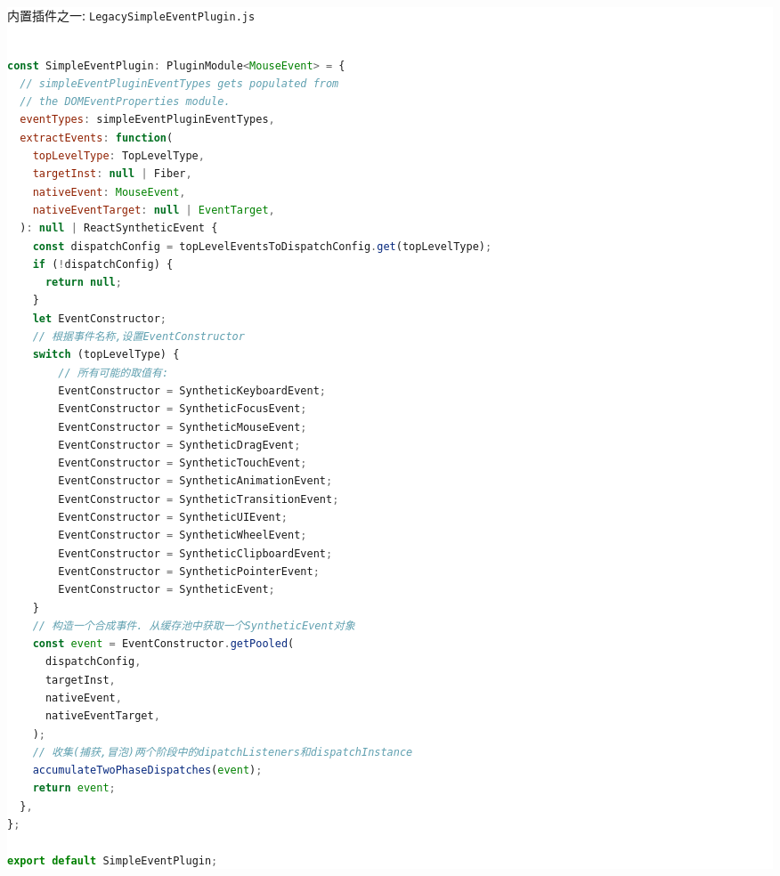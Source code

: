 内置插件之一: `LegacySimpleEventPlugin.js`

```js

const SimpleEventPlugin: PluginModule<MouseEvent> = {
  // simpleEventPluginEventTypes gets populated from
  // the DOMEventProperties module.
  eventTypes: simpleEventPluginEventTypes,
  extractEvents: function(
    topLevelType: TopLevelType,
    targetInst: null | Fiber,
    nativeEvent: MouseEvent,
    nativeEventTarget: null | EventTarget,
  ): null | ReactSyntheticEvent {
    const dispatchConfig = topLevelEventsToDispatchConfig.get(topLevelType);
    if (!dispatchConfig) {
      return null;
    }
    let EventConstructor;
    // 根据事件名称,设置EventConstructor
    switch (topLevelType) {
        // 所有可能的取值有:
        EventConstructor = SyntheticKeyboardEvent;
        EventConstructor = SyntheticFocusEvent;
        EventConstructor = SyntheticMouseEvent;
        EventConstructor = SyntheticDragEvent;
        EventConstructor = SyntheticTouchEvent;
        EventConstructor = SyntheticAnimationEvent;
        EventConstructor = SyntheticTransitionEvent;
        EventConstructor = SyntheticUIEvent;
        EventConstructor = SyntheticWheelEvent;
        EventConstructor = SyntheticClipboardEvent;
        EventConstructor = SyntheticPointerEvent;
        EventConstructor = SyntheticEvent;
    }
    // 构造一个合成事件. 从缓存池中获取一个SyntheticEvent对象
    const event = EventConstructor.getPooled(
      dispatchConfig,
      targetInst,
      nativeEvent,
      nativeEventTarget,
    );
    // 收集(捕获,冒泡)两个阶段中的dipatchListeners和dispatchInstance
    accumulateTwoPhaseDispatches(event);
    return event;
  },
};

export default SimpleEventPlugin;

```
